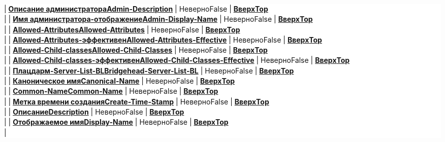 | [<span data-ttu-id="65970-150">**Описание администратора**</span><span class="sxs-lookup"><span data-stu-id="65970-150">**Admin-Description**</span></span>](a-admindescription.md)                                              | <span data-ttu-id="65970-151">Неверно</span><span class="sxs-lookup"><span data-stu-id="65970-151">False</span></span>     | [<span data-ttu-id="65970-152">**Вверх**</span><span class="sxs-lookup"><span data-stu-id="65970-152">**Top**</span></span>](c-top.md)<br/> |
| [<span data-ttu-id="65970-153">**Имя администратора-отображение**</span><span class="sxs-lookup"><span data-stu-id="65970-153">**Admin-Display-Name**</span></span>](a-admindisplayname.md)                                             | <span data-ttu-id="65970-154">Неверно</span><span class="sxs-lookup"><span data-stu-id="65970-154">False</span></span>     | [<span data-ttu-id="65970-155">**Вверх**</span><span class="sxs-lookup"><span data-stu-id="65970-155">**Top**</span></span>](c-top.md)<br/> |
| [<span data-ttu-id="65970-156">**Allowed-Attributes**</span><span class="sxs-lookup"><span data-stu-id="65970-156">**Allowed-Attributes**</span></span>](a-allowedattributes.md)                                            | <span data-ttu-id="65970-157">Неверно</span><span class="sxs-lookup"><span data-stu-id="65970-157">False</span></span>     | [<span data-ttu-id="65970-158">**Вверх**</span><span class="sxs-lookup"><span data-stu-id="65970-158">**Top**</span></span>](c-top.md)<br/> |
| [<span data-ttu-id="65970-159">**Allowed-Attributes-эффективен**</span><span class="sxs-lookup"><span data-stu-id="65970-159">**Allowed-Attributes-Effective**</span></span>](a-allowedattributeseffective.md)                         | <span data-ttu-id="65970-160">Неверно</span><span class="sxs-lookup"><span data-stu-id="65970-160">False</span></span>     | [<span data-ttu-id="65970-161">**Вверх**</span><span class="sxs-lookup"><span data-stu-id="65970-161">**Top**</span></span>](c-top.md)<br/> |
| [<span data-ttu-id="65970-162">**Allowed-Child-classes**</span><span class="sxs-lookup"><span data-stu-id="65970-162">**Allowed-Child-Classes**</span></span>](a-allowedchildclasses.md)                                       | <span data-ttu-id="65970-163">Неверно</span><span class="sxs-lookup"><span data-stu-id="65970-163">False</span></span>     | [<span data-ttu-id="65970-164">**Вверх**</span><span class="sxs-lookup"><span data-stu-id="65970-164">**Top**</span></span>](c-top.md)<br/> |
| [<span data-ttu-id="65970-165">**Allowed-Child-classes-эффективен**</span><span class="sxs-lookup"><span data-stu-id="65970-165">**Allowed-Child-Classes-Effective**</span></span>](a-allowedchildclasseseffective.md)                    | <span data-ttu-id="65970-166">Неверно</span><span class="sxs-lookup"><span data-stu-id="65970-166">False</span></span>     | [<span data-ttu-id="65970-167">**Вверх**</span><span class="sxs-lookup"><span data-stu-id="65970-167">**Top**</span></span>](c-top.md)<br/> |
| [<span data-ttu-id="65970-168">**Плацдарм-Server-List-BL**</span><span class="sxs-lookup"><span data-stu-id="65970-168">**Bridgehead-Server-List-BL**</span></span>](a-bridgeheadserverlistbl.md)                                | <span data-ttu-id="65970-169">Неверно</span><span class="sxs-lookup"><span data-stu-id="65970-169">False</span></span>     | [<span data-ttu-id="65970-170">**Вверх**</span><span class="sxs-lookup"><span data-stu-id="65970-170">**Top**</span></span>](c-top.md)<br/> |
| [<span data-ttu-id="65970-171">**Каноническое имя**</span><span class="sxs-lookup"><span data-stu-id="65970-171">**Canonical-Name**</span></span>](a-canonicalname.md)                                                    | <span data-ttu-id="65970-172">Неверно</span><span class="sxs-lookup"><span data-stu-id="65970-172">False</span></span>     | [<span data-ttu-id="65970-173">**Вверх**</span><span class="sxs-lookup"><span data-stu-id="65970-173">**Top**</span></span>](c-top.md)<br/> |
| [<span data-ttu-id="65970-174">**Common-Name**</span><span class="sxs-lookup"><span data-stu-id="65970-174">**Common-Name**</span></span>](a-cn.md)                                                                  | <span data-ttu-id="65970-175">Неверно</span><span class="sxs-lookup"><span data-stu-id="65970-175">False</span></span>     | [<span data-ttu-id="65970-176">**Вверх**</span><span class="sxs-lookup"><span data-stu-id="65970-176">**Top**</span></span>](c-top.md)<br/> |
| [<span data-ttu-id="65970-177">**Метка времени создания**</span><span class="sxs-lookup"><span data-stu-id="65970-177">**Create-Time-Stamp**</span></span>](a-createtimestamp.md)                                               | <span data-ttu-id="65970-178">Неверно</span><span class="sxs-lookup"><span data-stu-id="65970-178">False</span></span>     | [<span data-ttu-id="65970-179">**Вверх**</span><span class="sxs-lookup"><span data-stu-id="65970-179">**Top**</span></span>](c-top.md)<br/> |
| [<span data-ttu-id="65970-180">**Описание**</span><span class="sxs-lookup"><span data-stu-id="65970-180">**Description**</span></span>](a-description.md)                                                         | <span data-ttu-id="65970-181">Неверно</span><span class="sxs-lookup"><span data-stu-id="65970-181">False</span></span>     | [<span data-ttu-id="65970-182">**Вверх**</span><span class="sxs-lookup"><span data-stu-id="65970-182">**Top**</span></span>](c-top.md)<br/> |
| [<span data-ttu-id="65970-183">**Отображаемое имя**</span><span class="sxs-lookup"><span data-stu-id="65970-183">**Display-Name**</span></span>](a-displayname.md)                                                        | <span data-ttu-id="65970-184">Неверно</span><span class="sxs-lookup"><span data-stu-id="65970-184">False</span></span>     | [<span data-ttu-id="65970-185">**Вверх**</span><span class="sxs-lookup"><span data-stu-id="65970-185">**Top**</span></span>](c-top.md)<br/> |